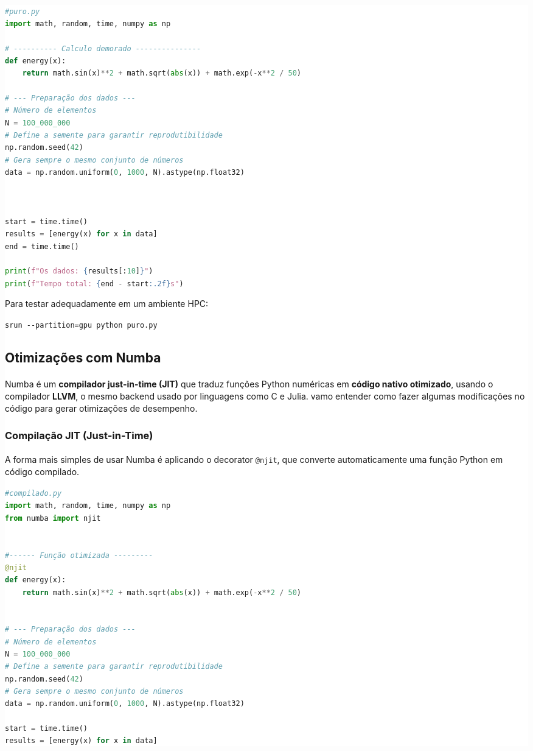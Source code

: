 ```python
#puro.py
import math, random, time, numpy as np

# ---------- Calculo demorado ---------------
def energy(x):
    return math.sin(x)**2 + math.sqrt(abs(x)) + math.exp(-x**2 / 50)

# --- Preparação dos dados ---
# Número de elementos
N = 100_000_000
# Define a semente para garantir reprodutibilidade
np.random.seed(42)
# Gera sempre o mesmo conjunto de números
data = np.random.uniform(0, 1000, N).astype(np.float32)



start = time.time()
results = [energy(x) for x in data]
end = time.time()

print(f"Os dados: {results[:10]}")
print(f"Tempo total: {end - start:.2f}s")
```

Para testar adequadamente em um ambiente HPC:

```
srun --partition=gpu python puro.py
```

## Otimizações com Numba

Numba é um **compilador just-in-time (JIT)** que traduz funções Python numéricas em **código nativo otimizado**, usando o compilador **LLVM**, o mesmo backend usado por linguagens como C e Julia.
vamo entender como fazer algumas modificações no código para gerar otimizações de desempenho.


### Compilação JIT (Just-in-Time)

A forma mais simples de usar Numba é aplicando o decorator `@njit`, que converte automaticamente uma função Python em código compilado.

```python
#compilado.py
import math, random, time, numpy as np
from numba import njit


#------ Função otimizada ---------
@njit
def energy(x):
    return math.sin(x)**2 + math.sqrt(abs(x)) + math.exp(-x**2 / 50)


# --- Preparação dos dados ---
# Número de elementos
N = 100_000_000
# Define a semente para garantir reprodutibilidade
np.random.seed(42)
# Gera sempre o mesmo conjunto de números
data = np.random.uniform(0, 1000, N).astype(np.float32)

start = time.time()
results = [energy(x) for x in data]
```